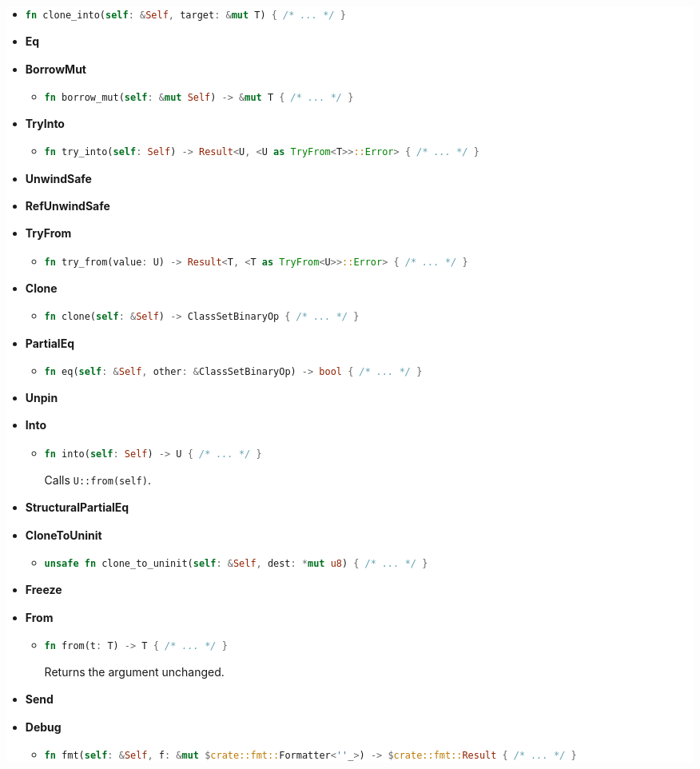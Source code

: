   - ```rust
    fn clone_into(self: &Self, target: &mut T) { /* ... */ }
    ```

- **Eq**
- **BorrowMut**
  - ```rust
    fn borrow_mut(self: &mut Self) -> &mut T { /* ... */ }
    ```

- **TryInto**
  - ```rust
    fn try_into(self: Self) -> Result<U, <U as TryFrom<T>>::Error> { /* ... */ }
    ```

- **UnwindSafe**
- **RefUnwindSafe**
- **TryFrom**
  - ```rust
    fn try_from(value: U) -> Result<T, <T as TryFrom<U>>::Error> { /* ... */ }
    ```

- **Clone**
  - ```rust
    fn clone(self: &Self) -> ClassSetBinaryOp { /* ... */ }
    ```

- **PartialEq**
  - ```rust
    fn eq(self: &Self, other: &ClassSetBinaryOp) -> bool { /* ... */ }
    ```

- **Unpin**
- **Into**
  - ```rust
    fn into(self: Self) -> U { /* ... */ }
    ```
    Calls `U::from(self)`.

- **StructuralPartialEq**
- **CloneToUninit**
  - ```rust
    unsafe fn clone_to_uninit(self: &Self, dest: *mut u8) { /* ... */ }
    ```

- **Freeze**
- **From**
  - ```rust
    fn from(t: T) -> T { /* ... */ }
    ```
    Returns the argument unchanged.

- **Send**
- **Debug**
  - ```rust
    fn fmt(self: &Self, f: &mut $crate::fmt::Formatter<''_>) -> $crate::fmt::Result { /* ... */ }
    ```
